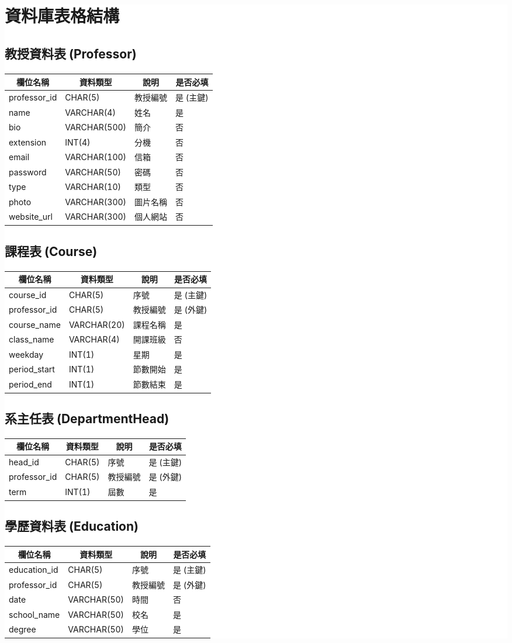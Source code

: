 # 資料庫表格結構

## 教授資料表 (Professor)
| 欄位名稱     | 資料類型     | 說明     | 是否必填  |
| ------------ | ------------ | -------- | --------- |
| professor_id | CHAR(5)      | 教授編號 | 是 (主鍵) |
| name         | VARCHAR(4)   | 姓名     | 是        |
| bio          | VARCHAR(500) | 簡介     | 否        |
| extension    | INT(4)       | 分機     | 否        |
| email        | VARCHAR(100) | 信箱     | 否        |
| password     | VARCHAR(50)  | 密碼     | 否        |
| type         | VARCHAR(10)  | 類型     | 否        |
| photo        | VARCHAR(300) | 圖片名稱 | 否        |
| website_url  | VARCHAR(300) | 個人網站 | 否        |

## 課程表 (Course)
| 欄位名稱     | 資料類型    | 說明     | 是否必填  |
| ------------ | ----------- | -------- | --------- |
| course_id    | CHAR(5)     | 序號     | 是 (主鍵) |
| professor_id | CHAR(5)     | 教授編號 | 是 (外鍵) |
| course_name  | VARCHAR(20) | 課程名稱 | 是        |
| class_name   | VARCHAR(4)  | 開課班級 | 否        |
| weekday      | INT(1)      | 星期     | 是        |
| period_start | INT(1)      | 節數開始 | 是        |
| period_end   | INT(1)      | 節數結束 | 是        |

## 系主任表 (DepartmentHead)
| 欄位名稱     | 資料類型 | 說明     | 是否必填  |
| ------------ | -------- | -------- | --------- |
| head_id      | CHAR(5)  | 序號     | 是 (主鍵) |
| professor_id | CHAR(5)  | 教授編號 | 是 (外鍵) |
| term         | INT(1)   | 屆數     | 是        |

## 學歷資料表 (Education)
| 欄位名稱     | 資料類型    | 說明     | 是否必填  |
| ------------ | ----------- | -------- | --------- |
| education_id | CHAR(5)     | 序號     | 是 (主鍵) |
| professor_id | CHAR(5)     | 教授編號 | 是 (外鍵) |
| date         | VARCHAR(50) | 時間     | 否        |
| school_name  | VARCHAR(50) | 校名     | 是        |
| degree       | VARCHAR(50) | 學位     | 是        |
